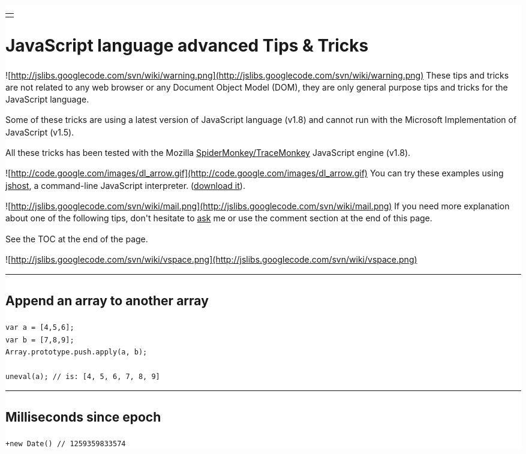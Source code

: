 <table align='right' height='20'><tr><td></td></tr></table>
<a href='Hidden comment: 
<hr/>
<font size="4"><font color="red"><b>ANNOUNCEMENT

Unknown end tag for &lt;/b&gt;



Unknown end tag for &lt;/font&gt;

 - jslibs 0.95 has been [http://code.google.com/p/jslibs/downloads/list released]

Unknown end tag for &lt;/font&gt;

 (see [http://code.google.com/p/jslibs/ jslibs project])
<hr/><br/>
'></a>

# JavaScript language advanced Tips & Tricks #

![http://jslibs.googlecode.com/svn/wiki/warning.png](http://jslibs.googlecode.com/svn/wiki/warning.png) These tips and tricks are not related to any web browser or any Document Object Model (DOM), they are only general purpose tips and tricks for the JavaScript language.

Some of these tricks are using a latest version of JavaScript language (v1.8) and cannot run with the Microsoft Implementation of JavaScript (v1.5).

All these tricks has been tested with the Mozilla [SpiderMonkey/TraceMonkey](http://developer.mozilla.org/en/docs/SpiderMonkey) JavaScript engine (v1.8).

![http://code.google.com/images/dl_arrow.gif](http://code.google.com/images/dl_arrow.gif) You can try these examples using [jshost](jshost.md), a command-line JavaScript interpreter. ([download it](http://code.google.com/p/jslibs/downloads/list)).

![http://jslibs.googlecode.com/svn/wiki/mail.png](http://jslibs.googlecode.com/svn/wiki/mail.png) If you need more explanation about one of the following tips, don't hesitate to [ask](mailto:soubok+jslibs@gmail.com) me or use the comment section at the end of this page.

See the TOC at the end of the page.

![http://jslibs.googlecode.com/svn/wiki/vspace.png](http://jslibs.googlecode.com/svn/wiki/vspace.png)



---

## Append an array to another array ##
```
var a = [4,5,6];
var b = [7,8,9];
Array.prototype.push.apply(a, b);

uneval(a); // is: [4, 5, 6, 7, 8, 9]
```


---

## Milliseconds since epoch ##
```
+new Date() // 1259359833574
```
